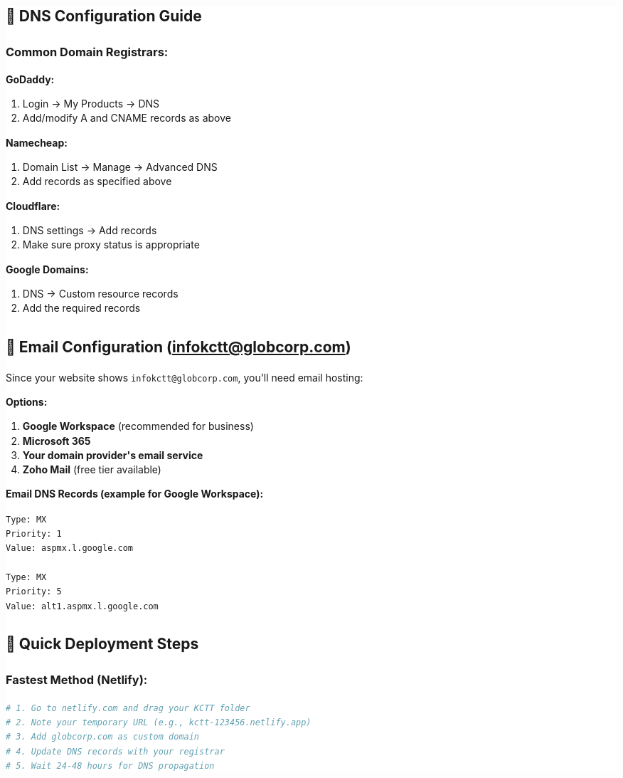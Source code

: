 ## 🔧 DNS Configuration Guide

### Common Domain Registrars:

**GoDaddy:**

1. Login → My Products → DNS
2. Add/modify A and CNAME records as above

**Namecheap:**

1. Domain List → Manage → Advanced DNS
2. Add records as specified above

**Cloudflare:**

1. DNS settings → Add records
2. Make sure proxy status is appropriate

**Google Domains:**

1. DNS → Custom resource records
2. Add the required records

## 📧 Email Configuration (infokctt@globcorp.com)

Since your website shows `infokctt@globcorp.com`, you'll need email hosting:

**Options:**

1. **Google Workspace** (recommended for business)
2. **Microsoft 365**
3. **Your domain provider's email service**
4. **Zoho Mail** (free tier available)

**Email DNS Records (example for Google Workspace):**

```
Type: MX
Priority: 1
Value: aspmx.l.google.com

Type: MX
Priority: 5
Value: alt1.aspmx.l.google.com
```

## 🚀 Quick Deployment Steps

### Fastest Method (Netlify):

```bash
# 1. Go to netlify.com and drag your KCTT folder
# 2. Note your temporary URL (e.g., kctt-123456.netlify.app)
# 3. Add globcorp.com as custom domain
# 4. Update DNS records with your registrar
# 5. Wait 24-48 hours for DNS propagation
```
